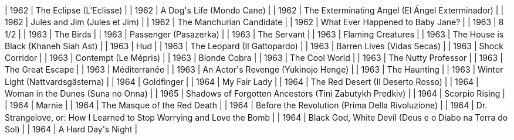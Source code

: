 | 1962 | The Eclipse (L'Eclisse)                                                                        |
| 1962 | A Dog's Life (Mondo Cane)                                                                      |
| 1962 | The Exterminating Angel (El Ángel Exterminador)                                                |
| 1962 | Jules and Jim (Jules et Jim)                                                                   |
| 1962 | The Manchurian Candidate                                                                       |
| 1962 | What Ever Happened to Baby Jane?                                                               |
| 1963 | 8 1/2                                                                                          |
| 1963 | The Birds                                                                                      |
| 1963 | Passenger (Pasazerka)                                                                          |
| 1963 | The Servant                                                                                    |
| 1963 | Flaming Creatures                                                                              |
| 1963 | The House is Black (Khaneh Siah Ast)                                                           |
| 1963 | Hud                                                                                            |
| 1963 | The Leopard (Il Gattopardo)                                                                    |
| 1963 | Barren Lives (Vidas Secas)                                                                     |
| 1963 | Shock Corridor                                                                                 |
| 1963 | Contempt (Le Mépris)                                                                           |
| 1963 | Blonde Cobra                                                                                   |
| 1963 | The Cool World                                                                                 |
| 1963 | The Nutty Professor                                                                            |
| 1963 | The Great Escape                                                                               |
| 1963 | Méditerranée                                                                                   |
| 1963 | An Actor's Revenge (Yukinojo Henge)                                                            |
| 1963 | The Haunting                                                                                   |
| 1963 | Winter Light (Nattvardsgästerna)                                                               |
| 1964 | Goldfinger                                                                                     |
| 1964 | My Fair Lady                                                                                   |
| 1964 | The Red Desert (Il Deserto Rosso)                                                              |
| 1964 | Woman in the Dunes (Suna no Onna)                                                              |
| 1965 | Shadows of Forgotten Ancestors (Tini Zabutykh Predkiv)                                         |
| 1964 | Scorpio Rising                                                                                 |
| 1964 | Marnie                                                                                         |
| 1964 | The Masque of the Red Death                                                                    |
| 1964 | Before the Revolution (Prima Della Rivoluzione)                                                |
| 1964 | Dr. Strangelove, or: How I Learned to Stop Worrying and Love the Bomb                          |
| 1964 | Black God, White Devil (Deus e o Diabo na Terra do Sol)                                        |
| 1964 | A Hard Day's Night                                                                             |